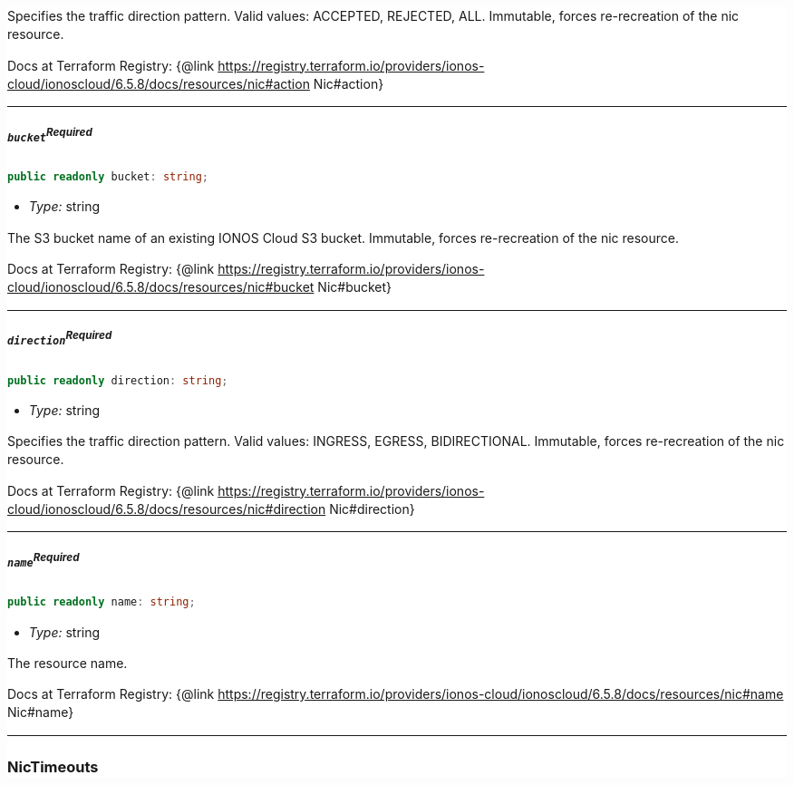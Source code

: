 Specifies the traffic direction pattern. Valid values: ACCEPTED, REJECTED, ALL. Immutable, forces re-recreation of the nic resource.

Docs at Terraform Registry: {@link https://registry.terraform.io/providers/ionos-cloud/ionoscloud/6.5.8/docs/resources/nic#action Nic#action}

---

##### `bucket`<sup>Required</sup> <a name="bucket" id="@cdktf/provider-ionoscloud.nic.NicFlowlog.property.bucket"></a>

```typescript
public readonly bucket: string;
```

- *Type:* string

The S3 bucket name of an existing IONOS Cloud S3 bucket. Immutable, forces re-recreation of the nic resource.

Docs at Terraform Registry: {@link https://registry.terraform.io/providers/ionos-cloud/ionoscloud/6.5.8/docs/resources/nic#bucket Nic#bucket}

---

##### `direction`<sup>Required</sup> <a name="direction" id="@cdktf/provider-ionoscloud.nic.NicFlowlog.property.direction"></a>

```typescript
public readonly direction: string;
```

- *Type:* string

Specifies the traffic direction pattern. Valid values: INGRESS, EGRESS, BIDIRECTIONAL. Immutable, forces re-recreation of the nic resource.

Docs at Terraform Registry: {@link https://registry.terraform.io/providers/ionos-cloud/ionoscloud/6.5.8/docs/resources/nic#direction Nic#direction}

---

##### `name`<sup>Required</sup> <a name="name" id="@cdktf/provider-ionoscloud.nic.NicFlowlog.property.name"></a>

```typescript
public readonly name: string;
```

- *Type:* string

The resource name.

Docs at Terraform Registry: {@link https://registry.terraform.io/providers/ionos-cloud/ionoscloud/6.5.8/docs/resources/nic#name Nic#name}

---

### NicTimeouts <a name="NicTimeouts" id="@cdktf/provider-ionoscloud.nic.NicTimeouts"></a>
